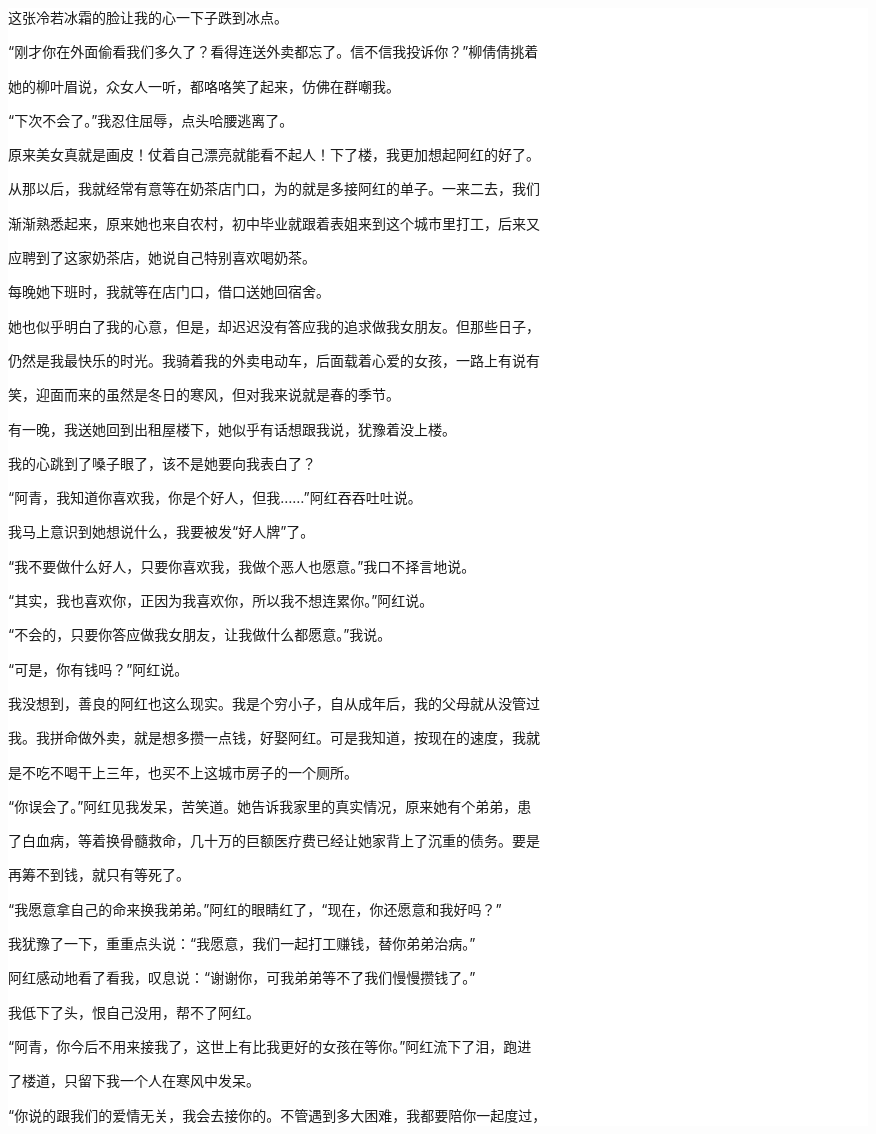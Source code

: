 这张冷若冰霜的脸让我的心一下子跌到冰点。

“刚才你在外面偷看我们多久了？看得连送外卖都忘了。信不信我投诉你？”柳倩倩挑着

她的柳叶眉说，众女人一听，都咯咯笑了起来，仿佛在群嘲我。

“下次不会了。”我忍住屈辱，点头哈腰逃离了。

原来美女真就是画皮！仗着自己漂亮就能看不起人！下了楼，我更加想起阿红的好了。

从那以后，我就经常有意等在奶茶店门口，为的就是多接阿红的单子。一来二去，我们

渐渐熟悉起来，原来她也来自农村，初中毕业就跟着表姐来到这个城市里打工，后来又

应聘到了这家奶茶店，她说自己特别喜欢喝奶茶。

每晚她下班时，我就等在店门口，借口送她回宿舍。

她也似乎明白了我的心意，但是，却迟迟没有答应我的追求做我女朋友。但那些日子，

仍然是我最快乐的时光。我骑着我的外卖电动车，后面载着心爱的女孩，一路上有说有

笑，迎面而来的虽然是冬日的寒风，但对我来说就是春的季节。

有一晚，我送她回到出租屋楼下，她似乎有话想跟我说，犹豫着没上楼。

我的心跳到了嗓子眼了，该不是她要向我表白了？

“阿青，我知道你喜欢我，你是个好人，但我……”阿红吞吞吐吐说。

我马上意识到她想说什么，我要被发“好人牌”了。

“我不要做什么好人，只要你喜欢我，我做个恶人也愿意。”我口不择言地说。

“其实，我也喜欢你，正因为我喜欢你，所以我不想连累你。”阿红说。

“不会的，只要你答应做我女朋友，让我做什么都愿意。”我说。

“可是，你有钱吗？”阿红说。

我没想到，善良的阿红也这么现实。我是个穷小子，自从成年后，我的父母就从没管过

我。我拼命做外卖，就是想多攒一点钱，好娶阿红。可是我知道，按现在的速度，我就

是不吃不喝干上三年，也买不上这城市房子的一个厕所。

“你误会了。”阿红见我发呆，苦笑道。她告诉我家里的真实情况，原来她有个弟弟，患

了白血病，等着换骨髓救命，几十万的巨额医疗费已经让她家背上了沉重的债务。要是

再筹不到钱，就只有等死了。

“我愿意拿自己的命来换我弟弟。”阿红的眼睛红了，“现在，你还愿意和我好吗？”

我犹豫了一下，重重点头说：“我愿意，我们一起打工赚钱，替你弟弟治病。”

阿红感动地看了看我，叹息说：“谢谢你，可我弟弟等不了我们慢慢攒钱了。”

我低下了头，恨自己没用，帮不了阿红。

“阿青，你今后不用来接我了，这世上有比我更好的女孩在等你。”阿红流下了泪，跑进

了楼道，只留下我一个人在寒风中发呆。

“你说的跟我们的爱情无关，我会去接你的。不管遇到多大困难，我都要陪你一起度过，
